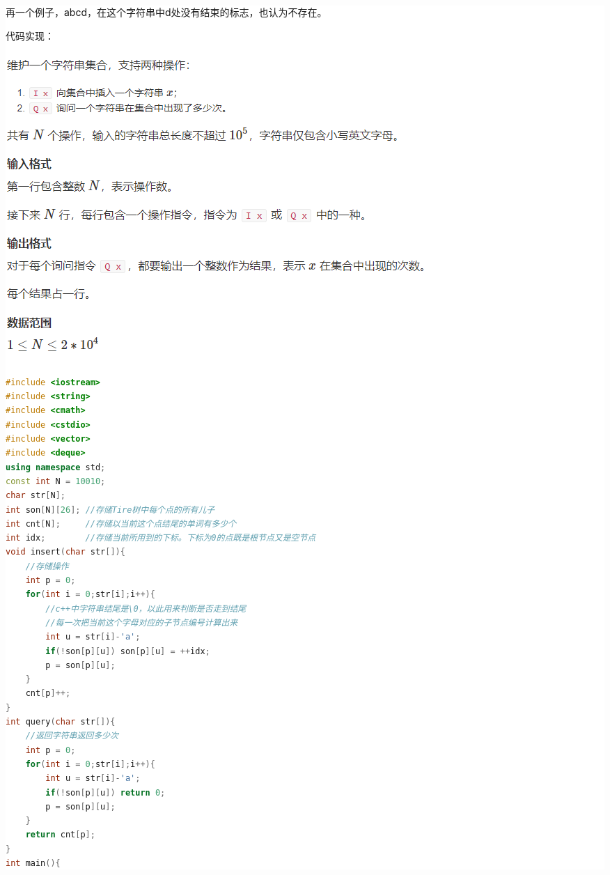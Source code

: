 再一个例子，abcd，在这个字符串中d处没有结束的标志，也认为不存在。

代码实现：

![image-20220317221959607](AcWing.assets/image-20220317221959607.png)

```c++
#include <iostream>
#include <string>
#include <cmath>
#include <cstdio>
#include <vector>
#include <deque>
using namespace std;
const int N = 10010;
char str[N];
int son[N][26]; //存储Tire树中每个点的所有儿子
int cnt[N];     //存储以当前这个点结尾的单词有多少个
int idx;        //存储当前所用到的下标。下标为0的点既是根节点又是空节点
void insert(char str[]){
    //存储操作
    int p = 0;
    for(int i = 0;str[i];i++){
        //c++中字符串结尾是\0，以此用来判断是否走到结尾
        //每一次把当前这个字母对应的子节点编号计算出来
        int u = str[i]-'a';
        if(!son[p][u]) son[p][u] = ++idx;
        p = son[p][u];
    }
    cnt[p]++;
}
int query(char str[]){
    //返回字符串返回多少次
    int p = 0;
    for(int i = 0;str[i];i++){
        int u = str[i]-'a';
        if(!son[p][u]) return 0;
        p = son[p][u];
    }
    return cnt[p];
}
int main(){
```